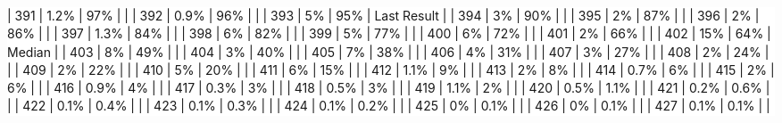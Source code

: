 | 391 | 1.2% | 97% |  |
| 392 | 0.9% | 96% |  |
| 393 | 5% | 95% | Last Result |
| 394 | 3% | 90% |  |
| 395 | 2% | 87% |  |
| 396 | 2% | 86% |  |
| 397 | 1.3% | 84% |  |
| 398 | 6% | 82% |  |
| 399 | 5% | 77% |  |
| 400 | 6% | 72% |  |
| 401 | 2% | 66% |  |
| 402 | 15% | 64% | Median |
| 403 | 8% | 49% |  |
| 404 | 3% | 40% |  |
| 405 | 7% | 38% |  |
| 406 | 4% | 31% |  |
| 407 | 3% | 27% |  |
| 408 | 2% | 24% |  |
| 409 | 2% | 22% |  |
| 410 | 5% | 20% |  |
| 411 | 6% | 15% |  |
| 412 | 1.1% | 9% |  |
| 413 | 2% | 8% |  |
| 414 | 0.7% | 6% |  |
| 415 | 2% | 6% |  |
| 416 | 0.9% | 4% |  |
| 417 | 0.3% | 3% |  |
| 418 | 0.5% | 3% |  |
| 419 | 1.1% | 2% |  |
| 420 | 0.5% | 1.1% |  |
| 421 | 0.2% | 0.6% |  |
| 422 | 0.1% | 0.4% |  |
| 423 | 0.1% | 0.3% |  |
| 424 | 0.1% | 0.2% |  |
| 425 | 0% | 0.1% |  |
| 426 | 0% | 0.1% |  |
| 427 | 0.1% | 0.1% |  |